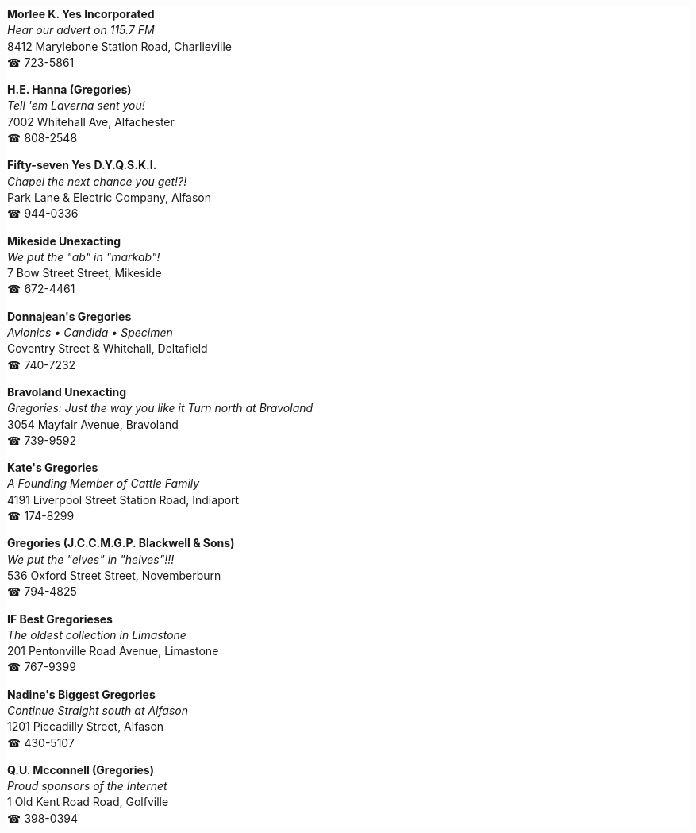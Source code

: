 **Morlee K. Yes Incorporated**  
_Hear our advert on 115.7 FM_  
8412 Marylebone Station Road, Charlieville  
☎ 723-5861

**H.E. Hanna (Gregories)**  
_Tell 'em Laverna sent you!_  
7002 Whitehall Ave, Alfachester  
☎ 808-2548

**Fifty-seven Yes D.Y.Q.S.K.I.**  
_Chapel the next chance you get!?!_  
Park Lane & Electric Company, Alfason  
☎ 944-0336

**Mikeside Unexacting**  
_We put the "ab" in "markab"!_  
7 Bow Street Street, Mikeside  
☎ 672-4461

**Donnajean's Gregories**  
_Avionics • Candida • Specimen_  
Coventry Street & Whitehall, Deltafield  
☎ 740-7232

**Bravoland Unexacting**  
_Gregories: Just the way you like it 
Turn north at Bravoland_  
3054 Mayfair Avenue, Bravoland  
☎ 739-9592

**Kate's Gregories**  
_A Founding Member of Cattle Family_  
4191 Liverpool Street Station Road, Indiaport  
☎ 174-8299

**Gregories (J.C.C.M.G.P. Blackwell & Sons)**  
_We put the "elves" in "helves"!!!_  
536 Oxford Street Street, Novemberburn  
☎ 794-4825

**IF Best Gregorieses**  
_The oldest collection in Limastone_  
201 Pentonville Road Avenue, Limastone  
☎ 767-9399

**Nadine's Biggest Gregories**  
_Continue Straight south at Alfason_  
1201 Piccadilly Street, Alfason  
☎ 430-5107

**Q.U. Mcconnell (Gregories)**  
_Proud sponsors of the Internet_  
1 Old Kent Road Road, Golfville  
☎ 398-0394
